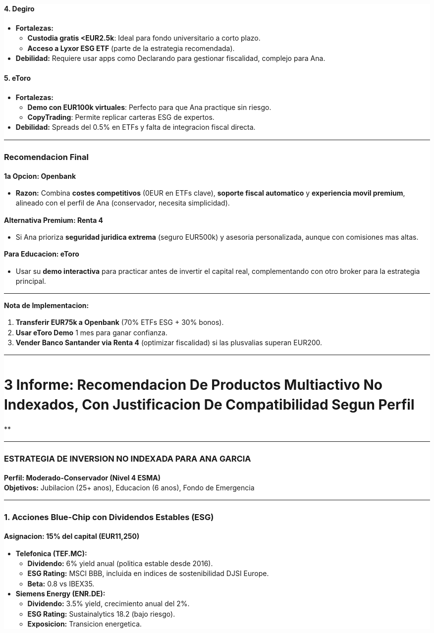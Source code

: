 #### **4. Degiro**  
- **Fortalezas:**  
  - **Custodia gratis <EUR2.5k**: Ideal para fondo universitario a corto plazo.  
  - **Acceso a Lyxor ESG ETF** (parte de la estrategia recomendada).  
- **Debilidad:** Requiere usar apps como Declarando para gestionar fiscalidad, complejo para Ana.  

#### **5. eToro**  
- **Fortalezas:**  
  - **Demo con EUR100k virtuales**: Perfecto para que Ana practique sin riesgo.  
  - **CopyTrading**: Permite replicar carteras ESG de expertos.  
- **Debilidad:** Spreads del 0.5% en ETFs y falta de integracion fiscal directa.  

---

### **Recomendacion Final**  
**1a Opcion: Openbank**  
- **Razon:** Combina **costes competitivos** (0EUR en ETFs clave), **soporte fiscal automatico** y **experiencia movil premium**, alineado con el perfil de Ana (conservador, necesita simplicidad).  

**Alternativa Premium: Renta 4**  
- Si Ana prioriza **seguridad juridica extrema** (seguro EUR500k) y asesoria personalizada, aunque con comisiones mas altas.  

**Para Educacion: eToro**  
- Usar su **demo interactiva** para practicar antes de invertir el capital real, complementando con otro broker para la estrategia principal.  

--- 

**Nota de Implementacion:**  
1. **Transferir EUR75k a Openbank** (70% ETFs ESG + 30% bonos).  
2. **Usar eToro Demo** 1 mes para ganar confianza.  
3. **Vender Banco Santander via Renta 4** (optimizar fiscalidad) si las plusvalias superan EUR200.

---

# 3 Informe: Recomendacion De Productos Multiactivo No Indexados, Con Justificacion De Compatibilidad Segun Perfil

**

---

### **ESTRATEGIA DE INVERSION NO INDEXADA PARA ANA GARCIA**  
**Perfil: Moderado-Conservador (Nivel 4 ESMA)**  
**Objetivos:** Jubilacion (25+ anos), Educacion (6 anos), Fondo de Emergencia  

---

### **1. Acciones Blue-Chip con Dividendos Estables (ESG)**  
**Asignacion: 15% del capital (EUR11,250)**  
- **Telefonica (TEF.MC):**  
  - **Dividendo:** 6% yield anual (politica estable desde 2016).  
  - **ESG Rating:** MSCI BBB, incluida en indices de sostenibilidad DJSI Europe.  
  - **Beta:** 0.8 vs IBEX35.  
- **Siemens Energy (ENR.DE):**  
  - **Dividendo:** 3.5% yield, crecimiento anual del 2%.  
  - **ESG Rating:** Sustainalytics 18.2 (bajo riesgo).  
  - **Exposicion:** Transicion energetica.  
